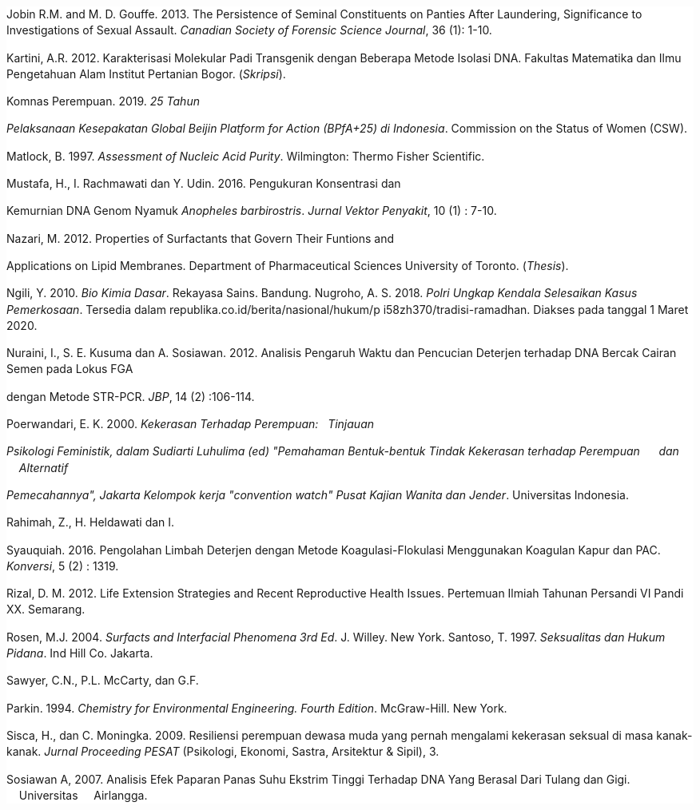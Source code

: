 <p><span class="font1">Jobin R.M. and M. D. Gouffe. 2013. The Persistence of Seminal Constituents on Panties After Laundering, Significance to Investigations of Sexual Assault. </span><span class="font1" style="font-style:italic;">Canadian Society of Forensic Science Journal</span><span class="font1">, 36 (1): 1-10.</span></p>
<p><span class="font1">Kartini, A.R. 2012. Karakterisasi Molekular Padi Transgenik dengan Beberapa Metode Isolasi DNA. Fakultas Matematika dan Ilmu Pengetahuan Alam Institut Pertanian Bogor. (</span><span class="font1" style="font-style:italic;">Skripsi</span><span class="font1">).</span></p>
<p><span class="font1">Komnas Perempuan. 2019. </span><span class="font1" style="font-style:italic;">25 Tahun</span></p>
<p><span class="font1" style="font-style:italic;">Pelaksanaan Kesepakatan Global Beijin Platform for Action (BPfA+25) di Indonesia</span><span class="font1">. Commission on the Status of Women (CSW).</span></p>
<p><span class="font1">Matlock, B. 1997. </span><span class="font1" style="font-style:italic;">Assessment of Nucleic Acid Purity</span><span class="font1">. Wilmington: Thermo Fisher Scientific.</span></p>
<p><span class="font1">Mustafa, H., I. Rachmawati dan Y. Udin. 2016. Pengukuran Konsentrasi dan</span></p>
<p><span class="font1">Kemurnian DNA Genom Nyamuk </span><span class="font1" style="font-style:italic;">Anopheles barbirostris</span><span class="font1">. </span><span class="font1" style="font-style:italic;">Jurnal Vektor Penyakit</span><span class="font1">, 10 (1) : 7-10.</span></p>
<p><span class="font1">Nazari, M. 2012. Properties of Surfactants that Govern Their Funtions and</span></p>
<p><span class="font1">Applications on Lipid Membranes. Department of Pharmaceutical Sciences University of Toronto. (</span><span class="font1" style="font-style:italic;">Thesis</span><span class="font1">).</span></p>
<p><span class="font1">Ngili, Y. 2010. </span><span class="font1" style="font-style:italic;">Bio Kimia Dasar</span><span class="font1">. Rekayasa Sains. Bandung. Nugroho, A. S. 2018. </span><span class="font1" style="font-style:italic;">Polri Ungkap Kendala Selesaikan Kasus Pemerkosaan</span><span class="font1">. Tersedia dalam republika.co.id/berita/nasional/hukum/p i58zh370/tradisi-ramadhan. Diakses pada tanggal 1 Maret 2020.</span></p>
<p><span class="font1">Nuraini, I., S. E. Kusuma dan A. Sosiawan. 2012. Analisis Pengaruh Waktu dan Pencucian Deterjen terhadap DNA Bercak Cairan Semen pada Lokus FGA</span></p>
<p><span class="font1">dengan Metode STR-PCR. </span><span class="font1" style="font-style:italic;">JBP</span><span class="font1">, 14 (2) :106-114.</span></p>
<p><span class="font1">Poerwandari, E. K. 2000. </span><span class="font1" style="font-style:italic;">Kekerasan Terhadap Perempuan: &nbsp;&nbsp;Tinjauan</span></p>
<p><span class="font1" style="font-style:italic;">Psikologi Feministik, dalam Sudiarti Luhulima (ed) &quot;Pemahaman Bentuk-bentuk Tindak Kekerasan terhadap Perempuan &nbsp;&nbsp;&nbsp;&nbsp;&nbsp;dan &nbsp;&nbsp;&nbsp;&nbsp;Alternatif</span></p>
<p><span class="font1" style="font-style:italic;">Pemecahannya&quot;, Jakarta Kelompok kerja &quot;convention watch&quot; Pusat Kajian Wanita dan Jender</span><span class="font1">. Universitas Indonesia.</span></p>
<p><span class="font1">Rahimah, Z., H. Heldawati dan I.</span></p>
<p><span class="font1">Syauquiah. 2016. Pengolahan Limbah Deterjen dengan Metode Koagulasi-Flokulasi Menggunakan Koagulan Kapur dan PAC. </span><span class="font1" style="font-style:italic;">Konversi</span><span class="font1">, 5 (2) : 1319.</span></p>
<p><span class="font1">Rizal, D. M. 2012. Life Extension Strategies and Recent Reproductive Health Issues. Pertemuan Ilmiah Tahunan Persandi VI Pandi XX. Semarang.</span></p>
<p><span class="font1">Rosen, M.J. 2004. </span><span class="font1" style="font-style:italic;">Surfacts and Interfacial Phenomena 3rd Ed</span><span class="font1">. J. Willey. New York. Santoso, T. 1997. </span><span class="font1" style="font-style:italic;">Seksualitas dan Hukum Pidana</span><span class="font1">. Ind Hill Co. Jakarta.</span></p>
<p><span class="font1">Sawyer, C.N., P.L. McCarty, dan G.F.</span></p>
<p><span class="font1">Parkin. 1994. </span><span class="font1" style="font-style:italic;">Chemistry for Environmental Engineering. Fourth Edition</span><span class="font1">. McGraw-Hill. New York.</span></p>
<p><span class="font1">Sisca, H., dan C. Moningka. 2009. Resiliensi perempuan dewasa muda yang pernah mengalami kekerasan seksual di masa kanak-kanak. </span><span class="font1" style="font-style:italic;">Jurnal Proceeding PESAT</span><span class="font1"> (Psikologi, Ekonomi, Sastra, Arsitektur &amp;&nbsp;Sipil), 3.</span></p>
<p><span class="font1">Sosiawan A, 2007. Analisis Efek Paparan Panas Suhu Ekstrim Tinggi Terhadap DNA Yang Berasal Dari Tulang dan Gigi. &nbsp;&nbsp;&nbsp;&nbsp;Universitas &nbsp;&nbsp;&nbsp;&nbsp;Airlangga.</span></p>